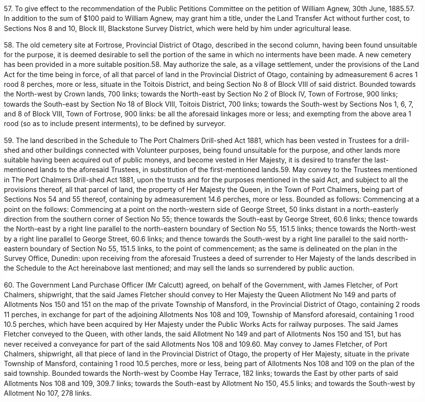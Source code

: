 57\. To give effect to the recommendation of the Public Petitions Committee on the petition of William Agnew, 30th June, 1885\.57\. In addition to the sum of $100 paid to William Agnew, may grant him a title, under the Land Transfer Act without further cost, to Sections Nos 8 and 10, Block III, Blackstone Survey District, which were held by him under agricultural lease.

58\. The old cemetery site at Fortrose, Provincial District of Otago, described in the second column, having been found unsuitable for the purpose, it is deemed desirable to sell the portion of the same in which no interments have been made. A new cemetery has been provided in a more suitable position.58\. May authorize the sale, as a village settlement, under the provisions of the Land Act for the time being in force, of all that parcel of land in the Provincial District of Otago, containing by admeasurement 6 acres 1 rood 8 perches, more or less, situate in the Toitois District, and being Section No 8 of Block VIII of said district. Bounded towards the North-west by Crown lands, 700 links; towards the North-east by Section No 2 of Block IV, Town of Fortrose, 900 links; towards the South-east by Section No 18 of Block VIII, Toitois District, 700 links; towards the South-west by Sections Nos 1, 6, 7, and 8 of Block VIII, Town of Fortrose, 900 links: be all the aforesaid linkages more or less; and exempting from the above area 1 rood (so as to include present interments), to be defined by surveyor.

59\. The land described in the Schedule to The Port Chalmers Drill-shed Act 1881, which has been vested in Trustees for a drill-shed and other buildings connected with Volunteer purposes, being found unsuitable for the purpose, and other lands more suitable having been acquired out of public moneys, and become vested in Her Majesty, it is desired to transfer the last-mentioned lands to the aforesaid Trustees, in substitution of the first-mentioned lands.59\. May convey to the Trustees mentioned in The Port Chalmers Drill-shed Act 1881, upon the trusts and for the purposes mentioned in the said Act, and subject to all the provisions thereof, all that parcel of land, the property of Her Majesty the Queen, in the Town of Port Chalmers, being part of Sections Nos 54 and 55 thereof, containing by admeasurement 14.6 perches, more or less. Bounded as follows: Commencing at a point on the follows: Commencing at a point on the north-western side of George Street, 50 links distant in a north-easterly direction from the southern corner of Section No 55; thence towards the South-east by George Street, 60.6 links; thence towards the North-east by a right line parallel to the north-eastern boundary of Section No 55, 151.5 links; thence towards the North-west by a right line parallel to George Street, 60.6 links; and thence towards the South-west by a right line parallel to the said north-eastern boundary of Section No 55, 151.5 links, to the point of commencement; as the same is delineated on the plan in the Survey Office, Dunedin: upon receiving from the aforesaid Trustees a deed of surrender to Her Majesty of the lands described in the Schedule to the Act hereinabove last mentioned; and may sell the lands so surrendered by public auction.

60\. The Government Land Purchase Officer (Mr Calcutt) agreed, on behalf of the Government, with James Fletcher, of Port Chalmers, shipwright, that the said James Fletcher should convey to Her Majesty the Queen Allotment No 149 and parts of Allotments Nos 150 and 151 on the map of the private Township of Mansford, in the Provincial District of Otago, containing 2 roods 11 perches, in exchange for part of the adjoining Allotments Nos 108 and 109, Township of Mansford aforesaid, containing 1 rood 10.5 perches, which have been acquired by Her Majesty under the Public Works Acts for railway purposes. The said James Fletcher conveyed to the Queen, with other lands, the said Allotment No 149 and part of Allotments Nos 150 and 151, but has never received a conveyance for part of the said Allotments Nos 108 and 109\.60\. May convey to James Fletcher, of Port Chalmers, shipwright, all that piece of land in the Provincial District of Otago, the property of Her Majesty, situate in the private Township of Mansford, containing 1 rood 10.5 perches, more or less, being part of Allotments Nos 108 and 109 on the plan of the said township. Bounded towards the North-west by Coombe Hay Terrace, 182 links; towards the East by other parts of said Allotments Nos 108 and 109, 309.7 links; towards the South-east by Allotment No 150, 45.5 links; and towards the South-west by Allotment No 107, 278 links.
